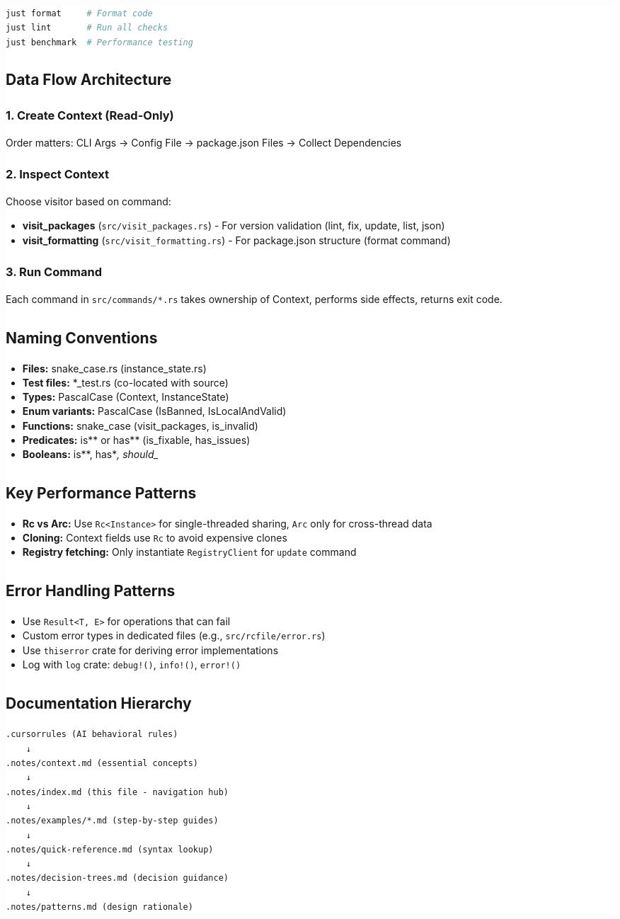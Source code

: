 ```bash
just format     # Format code
just lint       # Run all checks
just benchmark  # Performance testing
```

## Data Flow Architecture

### 1. Create Context (Read-Only)

Order matters: CLI Args → Config File → package.json Files → Collect Dependencies

### 2. Inspect Context

Choose visitor based on command:

- **visit_packages** (`src/visit_packages.rs`) - For version validation (lint, fix, update, list, json)
- **visit_formatting** (`src/visit_formatting.rs`) - For package.json structure (format command)

### 3. Run Command

Each command in `src/commands/*.rs` takes ownership of Context, performs side effects, returns exit code.

## Naming Conventions

- **Files:** snake_case.rs (instance_state.rs)
- **Test files:** \*\_test.rs (co-located with source)
- **Types:** PascalCase (Context, InstanceState)
- **Enum variants:** PascalCase (IsBanned, IsLocalAndValid)
- **Functions:** snake_case (visit_packages, is_invalid)
- **Predicates:** is*\* or has*\* (is_fixable, has_issues)
- **Booleans:** is*\*, has*_, should\__

## Key Performance Patterns

- **Rc vs Arc:** Use `Rc<Instance>` for single-threaded sharing, `Arc` only for cross-thread data
- **Cloning:** Context fields use `Rc` to avoid expensive clones
- **Registry fetching:** Only instantiate `RegistryClient` for `update` command

## Error Handling Patterns

- Use `Result<T, E>` for operations that can fail
- Custom error types in dedicated files (e.g., `src/rcfile/error.rs`)
- Use `thiserror` crate for deriving error implementations
- Log with `log` crate: `debug!()`, `info!()`, `error!()`

## Documentation Hierarchy

```
.cursorrules (AI behavioral rules)
    ↓
.notes/context.md (essential concepts)
    ↓
.notes/index.md (this file - navigation hub)
    ↓
.notes/examples/*.md (step-by-step guides)
    ↓
.notes/quick-reference.md (syntax lookup)
    ↓
.notes/decision-trees.md (decision guidance)
    ↓
.notes/patterns.md (design rationale)
```